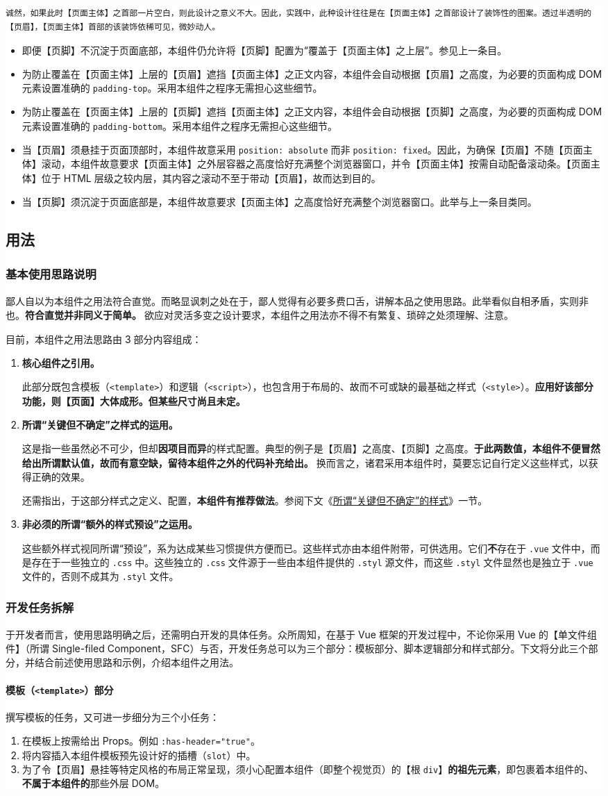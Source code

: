     诚然，如果此时【页面主体】之首部一片空白，则此设计之意义不大。因此，实践中，此种设计往往是在【页面主体】之首部设计了装饰性的图案。透过半透明的【页眉】，【页面主体】首部的该装饰依稀可见，微妙动人。

- 即便【页脚】不沉淀于页面底部，本组件仍允许将【页脚】配置为“覆盖于【页面主体】之上层”。参见上一条目。

- 为防止覆盖在【页面主体】上层的【页眉】遮挡【页面主体】之正文内容，本组件会自动根据【页眉】之高度，为必要的页面构成 DOM 元素设置准确的 `padding-top`。采用本组件之程序无需担心这些细节。

- 为防止覆盖在【页面主体】上层的【页脚】遮挡【页面主体】之正文内容，本组件会自动根据【页脚】之高度，为必要的页面构成 DOM 元素设置准确的 `padding-bottom`。采用本组件之程序无需担心这些细节。

- 当【页眉】须悬挂于页面顶部时，本组件故意采用 `position: absolute` 而非 `position: fixed`。因此，为确保【页眉】不随【页面主体】滚动，本组件故意要求【页面主体】之外层容器之高度恰好充满整个浏览器窗口，并令【页面主体】按需自动配备滚动条。【页面主体】位于 HTML 层级之较内层，其内容之滚动不至于带动【页眉】，故而达到目的。

- 当【页脚】须沉淀于页面底部是，本组件故意要求【页面主体】之高度恰好充满整个浏览器窗口。此举与上一条目类同。



## 用法

### 基本使用思路说明

鄙人自以为本组件之用法符合直觉。而略显讽刺之处在于，鄙人觉得有必要多费口舌，讲解本品之使用思路。此举看似自相矛盾，实则非也。**符合直觉并非同义于简单。** 欲应对灵活多变之设计要求，本组件之用法亦不得不有繁复、琐碎之处须理解、注意。

目前，本组件之用法思路由 3 部分内容组成：

1.  **核心组件之引用。**

    此部分既包含模板（`<template>`）和逻辑（`<script>`），也包含用于布局的、故而不可或缺的最基础之样式（`<style>`）。**应用好该部分功能，则【页面】大体成形。但某些尺寸尚且未定。**

1.  **所谓“关键但不确定”之样式的运用。**

    这是指一些虽然必不可少，但却**因项目而异**的样式配置。典型的例子是【页眉】之高度、【页脚】之高度。**于此两数值，本组件不便冒然给出所谓默认值，故而有意空缺，留待本组件之外的代码补充给出。** 换而言之，诸君采用本组件时，莫要忘记自行定义这些样式，以获得正确的效果。

    还需指出，于这部分样式之定义、配置，**本组件有推荐做法**。参阅下文《[所谓“关键但不确定”的样式](#%E6%89%80%E8%B0%93%E2%80%9C%E5%85%B3%E9%94%AE%E4%BD%86%E4%B8%8D%E7%A1%AE%E5%AE%9A%E2%80%9D%E7%9A%84%E6%A0%B7%E5%BC%8F)》一节。

1.  **非必须的所谓“额外的样式预设”之运用。**

    这些额外样式视同所谓“预设”，系为达成某些习惯提供方便而已。这些样式亦由本组件附带，可供选用。它们**不**存在于 `.vue` 文件中，而是存在于一些独立的 `.css` 中。这些独立的 `.css` 文件源于一些由本组件提供的 `.styl` 源文件，而这些 `.styl` 文件显然也是独立于 `.vue` 文件的，否则不成其为 `.styl` 文件。



### 开发任务拆解

于开发者而言，使用思路明确之后，还需明白开发的具体任务。众所周知，在基于 Vue 框架的开发过程中，不论你采用 Vue 的【单文件组件】（所谓 Single-filed Component，SFC）与否，开发任务总可以为三个部分：模板部分、脚本逻辑部分和样式部分。下文将分此三个部分，并结合前述使用思路和示例，介绍本组件之用法。


#### 模板（`<template>`）部分

撰写模板的任务，又可进一步细分为三个小任务：

1.  在模板上按需给出 Props。例如 `:has-header="true"`。
1.  将内容插入本组件模板预先设计好的插槽（`slot`）中。
1.  为了令【页眉】悬挂等特定风格的布局正常呈现，须小心配置本组件（即整个视觉页）的【根 `div`】**的祖先元素**，即包裹着本组件的、**不属于本组件的**那些外层 DOM。

